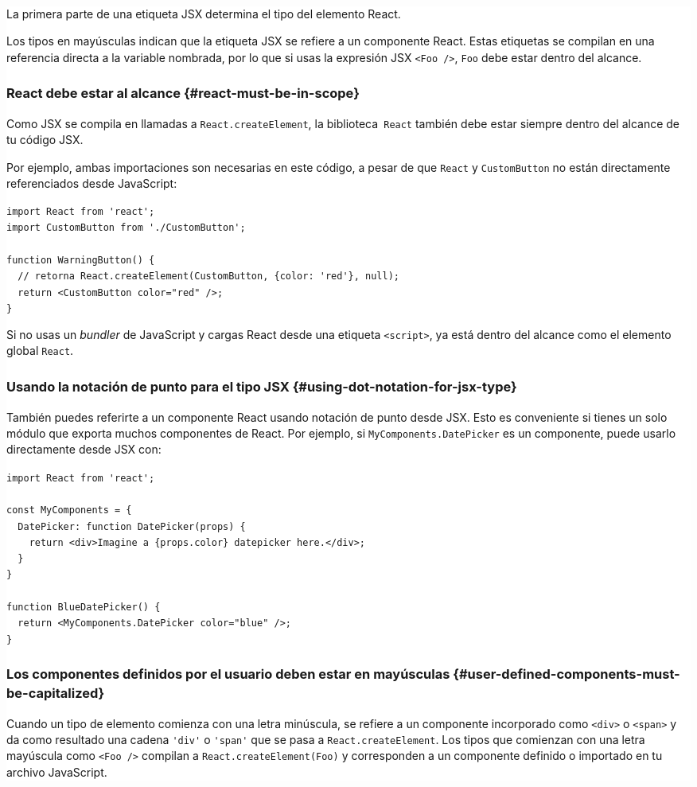 La primera parte de una etiqueta JSX determina el tipo del elemento React.

Los tipos en mayúsculas indican que la etiqueta JSX se refiere a un componente React. Estas etiquetas se compilan en una referencia directa a la variable nombrada, por lo que si usas la expresión JSX `<Foo />`, `Foo` debe estar dentro del alcance.

### React debe estar al alcance {#react-must-be-in-scope}

Como JSX se compila en llamadas a `React.createElement`, la biblioteca` React` también debe estar siempre dentro del alcance de tu código JSX.

Por ejemplo, ambas importaciones son necesarias en este código, a pesar de que `React` y `CustomButton` no están directamente referenciados desde JavaScript:

```js{1,2,5}
import React from 'react';
import CustomButton from './CustomButton';

function WarningButton() {
  // retorna React.createElement(CustomButton, {color: 'red'}, null);
  return <CustomButton color="red" />;
}
```

Si no usas un *bundler* de JavaScript y cargas React desde una etiqueta `<script>`, ya está dentro del alcance como el elemento global `React`.

### Usando la notación de punto para el tipo JSX {#using-dot-notation-for-jsx-type}

También puedes referirte a un componente React usando notación de punto desde JSX. Esto es conveniente si tienes un solo módulo que exporta muchos componentes de React. Por ejemplo, si `MyComponents.DatePicker` es un componente, puede usarlo directamente desde JSX con:

```js{10}
import React from 'react';

const MyComponents = {
  DatePicker: function DatePicker(props) {
    return <div>Imagine a {props.color} datepicker here.</div>;
  }
}

function BlueDatePicker() {
  return <MyComponents.DatePicker color="blue" />;
}
```

### Los componentes definidos por el usuario deben estar en mayúsculas {#user-defined-components-must-be-capitalized}

Cuando un tipo de elemento comienza con una letra minúscula, se refiere a un componente incorporado como `<div>` o `<span>` y da como resultado una cadena `'div'` o `'span'` que se pasa a `React.createElement`. Los tipos que comienzan con una letra mayúscula como `<Foo />` compilan a `React.createElement(Foo)` y corresponden a un componente definido o importado en tu archivo JavaScript.
